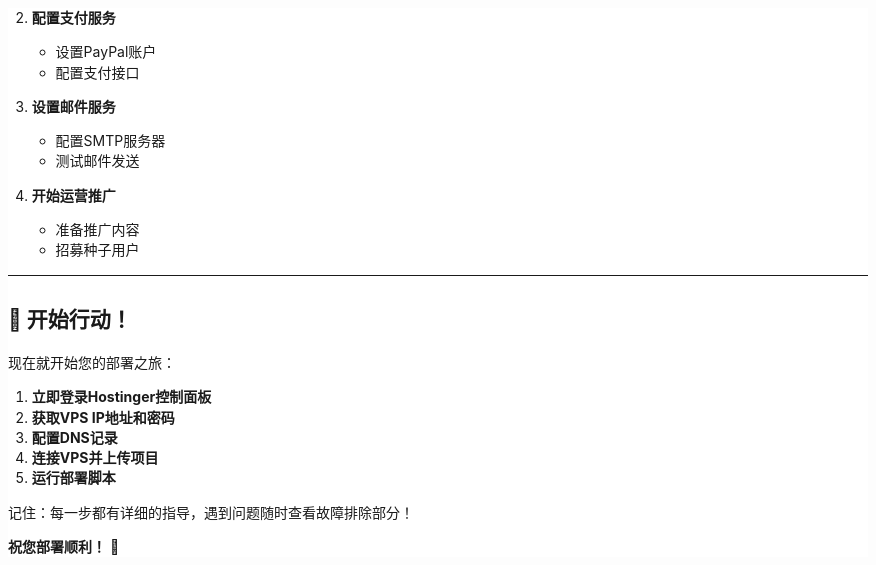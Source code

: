 2. **配置支付服务**
   - 设置PayPal账户
   - 配置支付接口

3. **设置邮件服务**
   - 配置SMTP服务器
   - 测试邮件发送

4. **开始运营推广**
   - 准备推广内容
   - 招募种子用户

---

## 💪 开始行动！

现在就开始您的部署之旅：

1. **立即登录Hostinger控制面板**
2. **获取VPS IP地址和密码**
3. **配置DNS记录**
4. **连接VPS并上传项目**
5. **运行部署脚本**

记住：每一步都有详细的指导，遇到问题随时查看故障排除部分！

**祝您部署顺利！** 🎉
